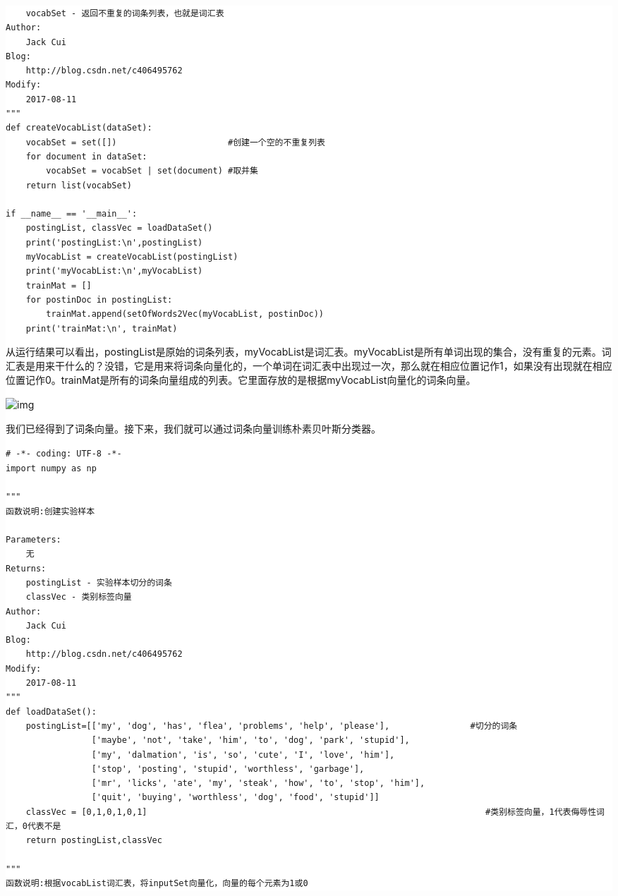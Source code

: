 ```python3
    vocabSet - 返回不重复的词条列表，也就是词汇表
Author:
    Jack Cui
Blog:
    http://blog.csdn.net/c406495762
Modify:
    2017-08-11
"""
def createVocabList(dataSet):
    vocabSet = set([])                      #创建一个空的不重复列表
    for document in dataSet:               
        vocabSet = vocabSet | set(document) #取并集
    return list(vocabSet)

if __name__ == '__main__':
    postingList, classVec = loadDataSet()
    print('postingList:\n',postingList)
    myVocabList = createVocabList(postingList)
    print('myVocabList:\n',myVocabList)
    trainMat = []
    for postinDoc in postingList:
        trainMat.append(setOfWords2Vec(myVocabList, postinDoc))
    print('trainMat:\n', trainMat)
```

从运行结果可以看出，postingList是原始的词条列表，myVocabList是词汇表。myVocabList是所有单词出现的集合，没有重复的元素。词汇表是用来干什么的？没错，它是用来将词条向量化的，一个单词在词汇表中出现过一次，那么就在相应位置记作1，如果没有出现就在相应位置记作0。trainMat是所有的词条向量组成的列表。它里面存放的是根据myVocabList向量化的词条向量。

![img](https://pic1.zhimg.com/80/v2-93bc392153749c264f298dd492afd92c_720w.png)

我们已经得到了词条向量。接下来，我们就可以通过词条向量训练朴素贝叶斯分类器。

```python3
# -*- coding: UTF-8 -*-
import numpy as np

"""
函数说明:创建实验样本

Parameters:
    无
Returns:
    postingList - 实验样本切分的词条
    classVec - 类别标签向量
Author:
    Jack Cui
Blog:
    http://blog.csdn.net/c406495762
Modify:
    2017-08-11
"""
def loadDataSet():
    postingList=[['my', 'dog', 'has', 'flea', 'problems', 'help', 'please'],                #切分的词条
                 ['maybe', 'not', 'take', 'him', 'to', 'dog', 'park', 'stupid'],
                 ['my', 'dalmation', 'is', 'so', 'cute', 'I', 'love', 'him'],
                 ['stop', 'posting', 'stupid', 'worthless', 'garbage'],
                 ['mr', 'licks', 'ate', 'my', 'steak', 'how', 'to', 'stop', 'him'],
                 ['quit', 'buying', 'worthless', 'dog', 'food', 'stupid']]
    classVec = [0,1,0,1,0,1]                                                                   #类别标签向量，1代表侮辱性词汇，0代表不是
    return postingList,classVec

"""
函数说明:根据vocabList词汇表，将inputSet向量化，向量的每个元素为1或0
```